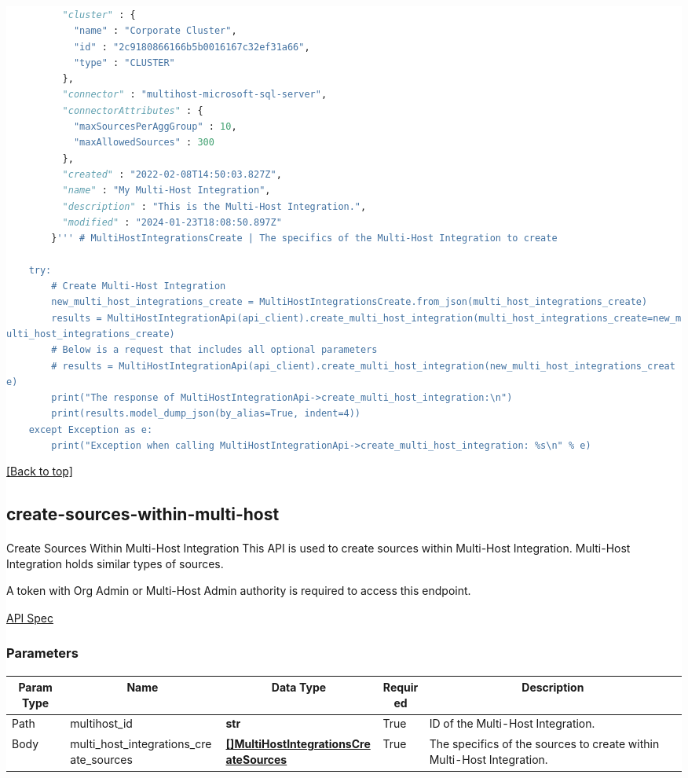 ```python
          "cluster" : {
            "name" : "Corporate Cluster",
            "id" : "2c9180866166b5b0016167c32ef31a66",
            "type" : "CLUSTER"
          },
          "connector" : "multihost-microsoft-sql-server",
          "connectorAttributes" : {
            "maxSourcesPerAggGroup" : 10,
            "maxAllowedSources" : 300
          },
          "created" : "2022-02-08T14:50:03.827Z",
          "name" : "My Multi-Host Integration",
          "description" : "This is the Multi-Host Integration.",
          "modified" : "2024-01-23T18:08:50.897Z"
        }''' # MultiHostIntegrationsCreate | The specifics of the Multi-Host Integration to create

    try:
        # Create Multi-Host Integration
        new_multi_host_integrations_create = MultiHostIntegrationsCreate.from_json(multi_host_integrations_create)
        results = MultiHostIntegrationApi(api_client).create_multi_host_integration(multi_host_integrations_create=new_multi_host_integrations_create)
        # Below is a request that includes all optional parameters
        # results = MultiHostIntegrationApi(api_client).create_multi_host_integration(new_multi_host_integrations_create)
        print("The response of MultiHostIntegrationApi->create_multi_host_integration:\n")
        print(results.model_dump_json(by_alias=True, indent=4))
    except Exception as e:
        print("Exception when calling MultiHostIntegrationApi->create_multi_host_integration: %s\n" % e)
```



[[Back to top]](#) 

## create-sources-within-multi-host
Create Sources Within Multi-Host Integration
This API is used to create sources within Multi-Host Integration. Multi-Host Integration holds similar types of sources.

A token with Org Admin or Multi-Host Admin authority is required to access this endpoint.

[API Spec](https://developer.sailpoint.com/docs/api/v2025/create-sources-within-multi-host)

### Parameters 

Param Type | Name | Data Type | Required  | Description
------------- | ------------- | ------------- | ------------- | ------------- 
Path   | multihost_id | **str** | True  | ID of the Multi-Host Integration.
 Body  | multi_host_integrations_create_sources | [**[]MultiHostIntegrationsCreateSources**](../models/multi-host-integrations-create-sources) | True  | The specifics of the sources to create within Multi-Host Integration.
